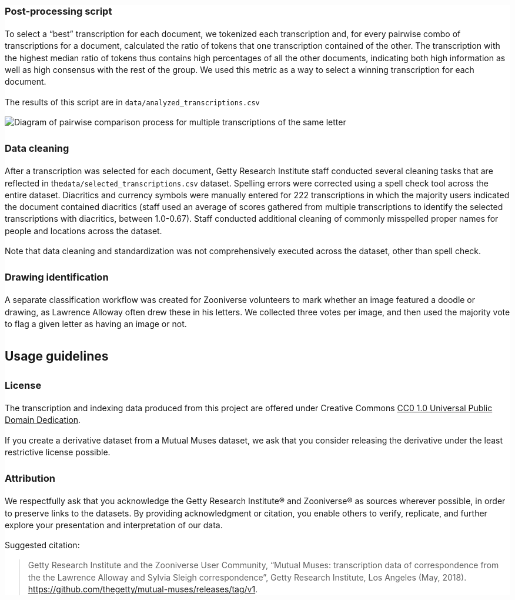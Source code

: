 ### Post-processing script 

To select a “best” transcription for each document, we tokenized each transcription and, for every pairwise combo of transcriptions for a document, calculated the ratio of tokens that one transcription contained of the other. The transcription with the highest median ratio of tokens thus contains high percentages of all the other documents, indicating both high information as well as high consensus with the rest of the group. We used this metric as a way to select a winning transcription for each document.

The results of this script are in `data/analyzed_transcriptions.csv`

![Diagram of pairwise comparison process for multiple transcriptions of the same letter](https://github.com/thegetty/mutual-muses/raw/master/mm_transcription_comparison_diagram.png)

### Data cleaning 

After a transcription was selected for each document, Getty Research Institute staff conducted several cleaning tasks that are reflected in the`data/selected_transcriptions.csv` dataset. Spelling errors were corrected using a spell check tool across the entire dataset. Diacritics and currency symbols were manually entered for 222 transcriptions in which the majority users indicated the document contained diacritics (staff used an average of scores gathered from multiple transcriptions to identify the selected transcriptions with diacritics, between 1.0-0.67). Staff conducted additional cleaning of commonly misspelled proper names for people and locations across the dataset. 

Note that data cleaning and standardization was not comprehensively executed across the dataset, other than spell check. 

### Drawing identification 

A separate classification workflow was created for Zooniverse volunteers to mark whether an image featured a doodle or drawing, as Lawrence Alloway often drew these in his letters.
We collected three votes per image, and then used the majority vote to flag a given letter as having an image or not.

## Usage guidelines

### License


The transcription and indexing data produced from this project are offered under Creative Commons [CC0 1.0 Universal Public Domain Dedication](https://creativecommons.org/publicdomain/zero/1.0/). 

If you create a derivative dataset from a Mutual Muses dataset, we ask that you consider releasing the derivative under the least restrictive license possible.

### Attribution

We respectfully ask that you acknowledge the Getty Research Institute® and Zooniverse® as sources wherever possible, in order to preserve links to the datasets. By providing acknowledgment or citation, you enable others to verify, replicate, and further explore your presentation and interpretation of our data.

Suggested citation:

>Getty Research Institute and the Zooniverse User Community, “Mutual Muses: transcription data of correspondence from the the Lawrence Alloway and Sylvia Sleigh correspondence”, Getty Research Institute, Los Angeles (May, 2018). https://github.com/thegetty/mutual-muses/releases/tag/v1.
